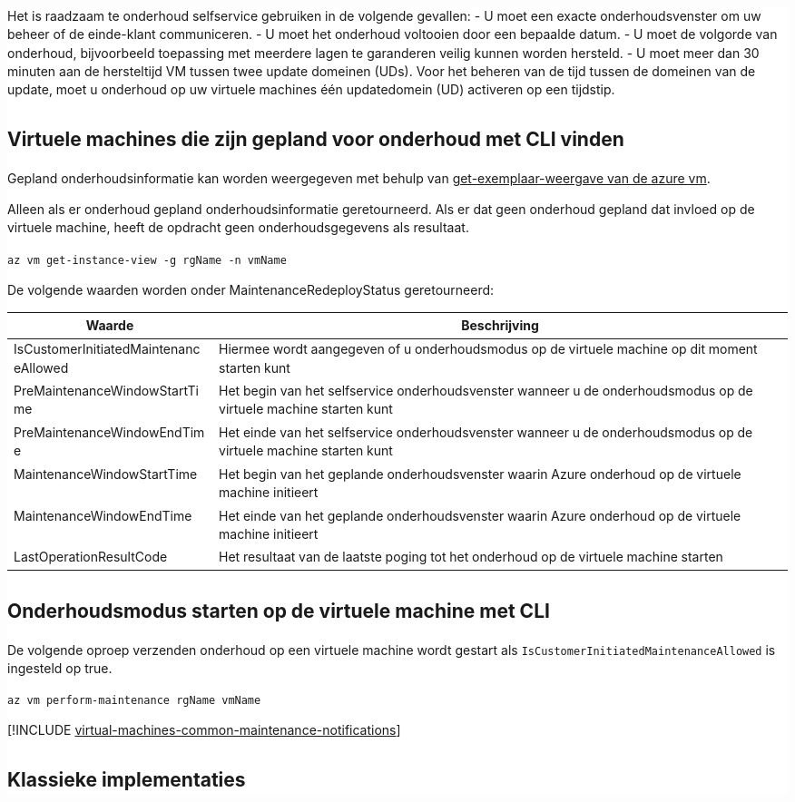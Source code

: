 Het is raadzaam te onderhoud selfservice gebruiken in de volgende gevallen:
    - U moet een exacte onderhoudsvenster om uw beheer of de einde-klant communiceren. 
    - U moet het onderhoud voltooien door een bepaalde datum. 
    - U moet de volgorde van onderhoud, bijvoorbeeld toepassing met meerdere lagen te garanderen veilig kunnen worden hersteld.
    - U moet meer dan 30 minuten aan de hersteltijd VM tussen twee update domeinen (UDs). Voor het beheren van de tijd tussen de domeinen van de update, moet u onderhoud op uw virtuele machines één updatedomein (UD) activeren op een tijdstip.



## <a name="find-vms-scheduled-for-maintenance-using-cli"></a>Virtuele machines die zijn gepland voor onderhoud met CLI vinden

Gepland onderhoudsinformatie kan worden weergegeven met behulp van [get-exemplaar-weergave van de azure vm](/cli/azure/vm?view=azure-cli-latest#az_vm_get_instance_view).
 
Alleen als er onderhoud gepland onderhoudsinformatie geretourneerd. Als er dat geen onderhoud gepland dat invloed op de virtuele machine, heeft de opdracht geen onderhoudsgegevens als resultaat. 

```azure-cli
az vm get-instance-view -g rgName -n vmName
```

De volgende waarden worden onder MaintenanceRedeployStatus geretourneerd: 

| Waarde | Beschrijving   |
|-------|---------------|
| IsCustomerInitiatedMaintenanceAllowed | Hiermee wordt aangegeven of u onderhoudsmodus op de virtuele machine op dit moment starten kunt ||
| PreMaintenanceWindowStartTime         | Het begin van het selfservice onderhoudsvenster wanneer u de onderhoudsmodus op de virtuele machine starten kunt ||
| PreMaintenanceWindowEndTime           | Het einde van het selfservice onderhoudsvenster wanneer u de onderhoudsmodus op de virtuele machine starten kunt ||
| MaintenanceWindowStartTime            | Het begin van het geplande onderhoudsvenster waarin Azure onderhoud op de virtuele machine initieert ||
| MaintenanceWindowEndTime              | Het einde van het geplande onderhoudsvenster waarin Azure onderhoud op de virtuele machine initieert ||
| LastOperationResultCode               | Het resultaat van de laatste poging tot het onderhoud op de virtuele machine starten ||




## <a name="start-maintenance-on-your-vm-using-cli"></a>Onderhoudsmodus starten op de virtuele machine met CLI

De volgende oproep verzenden onderhoud op een virtuele machine wordt gestart als `IsCustomerInitiatedMaintenanceAllowed` is ingesteld op true.

```azure-cli
az vm perform-maintenance rgName vmName 
```

[!INCLUDE [virtual-machines-common-maintenance-notifications](../../../includes/virtual-machines-common-maintenance-notifications.md)]

## <a name="classic-deployments"></a>Klassieke implementaties
